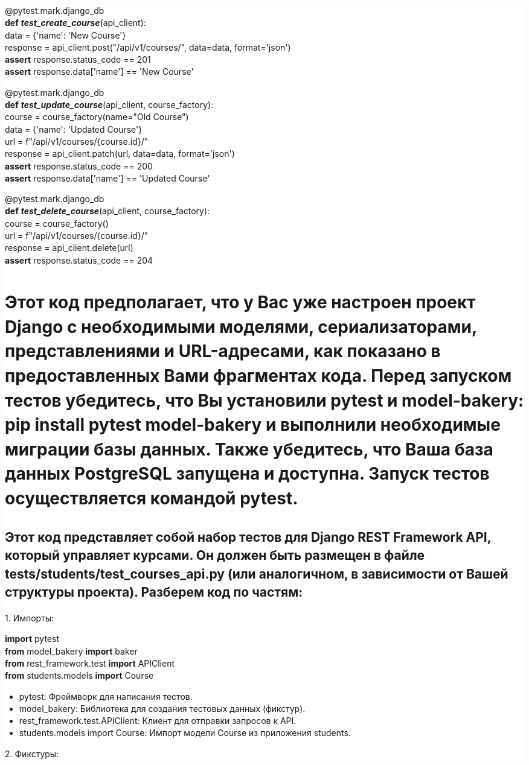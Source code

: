 @pytest.mark.django\_db  
**def** ***test\_create\_course***(api\_client):  
    data \= {'name': 'New Course'}  
    response \= api\_client.post("/api/v1/courses/", data=data, format\='json')  
    **assert** response.status\_code \== 201  
    **assert** response.data\['name'\] \== 'New Course'

@pytest.mark.django\_db  
**def** ***test\_update\_course***(api\_client, course\_factory):  
    course \= course\_factory(name="Old Course")  
    data \= {'name': 'Updated Course'}  
    url \= f"/api/v1/courses/{course.id}/"  
    response \= api\_client.patch(url, data=data, format\='json')  
    **assert** response.status\_code \== 200  
    **assert** response.data\['name'\] \== 'Updated Course'

@pytest.mark.django\_db  
**def** ***test\_delete\_course***(api\_client, course\_factory):  
    course \= course\_factory()  
    url \= f"/api/v1/courses/{course.id}/"  
    response \= api\_client.delete(url)  
    **assert** response.status\_code \== 204

# Этот код предполагает, что у Вас уже настроен проект Django с необходимыми моделями, сериализаторами, представлениями и URL-адресами, как показано в предоставленных Вами фрагментах кода. Перед запуском тестов убедитесь, что Вы установили pytest и model-bakery: pip install pytest model-bakery и выполнили необходимые миграции базы данных. Также убедитесь, что Ваша база данных PostgreSQL запущена и доступна. Запуск тестов осуществляется командой pytest.


## Этот код представляет собой набор тестов для Django REST Framework API, который управляет курсами. Он должен быть размещен в файле tests/students/test\_courses\_api.py (или аналогичном, в зависимости от Вашей структуры проекта). Разберем код по частям:

1\. Импорты:

**import** pytest  
**from** model\_bakery **import** baker  
**from** rest\_framework.test **import** APIClient  
**from** students.models **import** Course

* pytest: Фреймворк для написания тестов.  
* model\_bakery: Библиотека для создания тестовых данных (фикстур).  
* rest\_framework.test.APIClient: Клиент для отправки запросов к API.  
* students.models import Course: Импорт модели Course из приложения students.

2\. Фикстуры:
